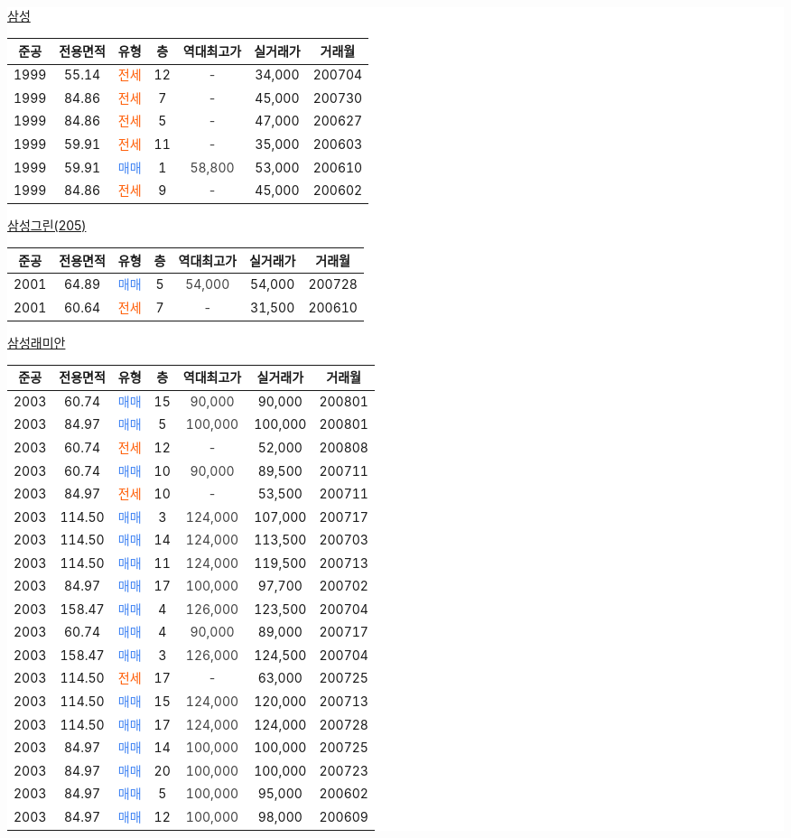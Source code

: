 
[삼성](https://search.naver.com/search.naver?query=%EC%84%9C%EC%9A%B8%ED%8A%B9%EB%B3%84%EC%8B%9C+%EB%8F%99%EC%9E%91%EA%B5%AC+%EC%82%AC%EB%8B%B9%EB%8F%99+%EC%82%BC%EC%84%B1)

|준공|전용면적|유형|층|역대최고가|실거래가|거래월|
|:---:|:---:|:---:|:---:|:---:|:---:|:---:|
|1999|55.14|<span style="color:#ff5a00">전세</span>|12|<span style="color:#444444">-</span>|34,000|200704|
|1999|84.86|<span style="color:#ff5a00">전세</span>|7|<span style="color:#444444">-</span>|45,000|200730|
|1999|84.86|<span style="color:#ff5a00">전세</span>|5|<span style="color:#444444">-</span>|47,000|200627|
|1999|59.91|<span style="color:#ff5a00">전세</span>|11|<span style="color:#444444">-</span>|35,000|200603|
|1999|59.91|<span style="color:#4285f3">매매</span>|1|<span style="color:#444444">58,800</span>|53,000|200610|
|1999|84.86|<span style="color:#ff5a00">전세</span>|9|<span style="color:#444444">-</span>|45,000|200602|

[삼성그린(205)](https://search.naver.com/search.naver?query=%EC%84%9C%EC%9A%B8%ED%8A%B9%EB%B3%84%EC%8B%9C+%EB%8F%99%EC%9E%91%EA%B5%AC+%EC%82%AC%EB%8B%B9%EB%8F%99+%EC%82%BC%EC%84%B1%EA%B7%B8%EB%A6%B0%28205%29)

|준공|전용면적|유형|층|역대최고가|실거래가|거래월|
|:---:|:---:|:---:|:---:|:---:|:---:|:---:|
|2001|64.89|<span style="color:#4285f3">매매</span>|5|<span style="color:#444444">54,000</span>|54,000|200728|
|2001|60.64|<span style="color:#ff5a00">전세</span>|7|<span style="color:#444444">-</span>|31,500|200610|

[삼성래미안](https://search.naver.com/search.naver?query=%EC%84%9C%EC%9A%B8%ED%8A%B9%EB%B3%84%EC%8B%9C+%EB%8F%99%EC%9E%91%EA%B5%AC+%EC%82%AC%EB%8B%B9%EB%8F%99+%EC%82%BC%EC%84%B1%EB%9E%98%EB%AF%B8%EC%95%88)

|준공|전용면적|유형|층|역대최고가|실거래가|거래월|
|:---:|:---:|:---:|:---:|:---:|:---:|:---:|
|2003|60.74|<span style="color:#4285f3">매매</span>|15|<span style="color:#444444">90,000</span>|90,000|200801|
|2003|84.97|<span style="color:#4285f3">매매</span>|5|<span style="color:#444444">100,000</span>|100,000|200801|
|2003|60.74|<span style="color:#ff5a00">전세</span>|12|<span style="color:#444444">-</span>|52,000|200808|
|2003|60.74|<span style="color:#4285f3">매매</span>|10|<span style="color:#444444">90,000</span>|89,500|200711|
|2003|84.97|<span style="color:#ff5a00">전세</span>|10|<span style="color:#444444">-</span>|53,500|200711|
|2003|114.50|<span style="color:#4285f3">매매</span>|3|<span style="color:#444444">124,000</span>|107,000|200717|
|2003|114.50|<span style="color:#4285f3">매매</span>|14|<span style="color:#444444">124,000</span>|113,500|200703|
|2003|114.50|<span style="color:#4285f3">매매</span>|11|<span style="color:#444444">124,000</span>|119,500|200713|
|2003|84.97|<span style="color:#4285f3">매매</span>|17|<span style="color:#444444">100,000</span>|97,700|200702|
|2003|158.47|<span style="color:#4285f3">매매</span>|4|<span style="color:#444444">126,000</span>|123,500|200704|
|2003|60.74|<span style="color:#4285f3">매매</span>|4|<span style="color:#444444">90,000</span>|89,000|200717|
|2003|158.47|<span style="color:#4285f3">매매</span>|3|<span style="color:#444444">126,000</span>|124,500|200704|
|2003|114.50|<span style="color:#ff5a00">전세</span>|17|<span style="color:#444444">-</span>|63,000|200725|
|2003|114.50|<span style="color:#4285f3">매매</span>|15|<span style="color:#444444">124,000</span>|120,000|200713|
|2003|114.50|<span style="color:#4285f3">매매</span>|17|<span style="color:#444444">124,000</span>|124,000|200728|
|2003|84.97|<span style="color:#4285f3">매매</span>|14|<span style="color:#444444">100,000</span>|100,000|200725|
|2003|84.97|<span style="color:#4285f3">매매</span>|20|<span style="color:#444444">100,000</span>|100,000|200723|
|2003|84.97|<span style="color:#4285f3">매매</span>|5|<span style="color:#444444">100,000</span>|95,000|200602|
|2003|84.97|<span style="color:#4285f3">매매</span>|12|<span style="color:#444444">100,000</span>|98,000|200609|